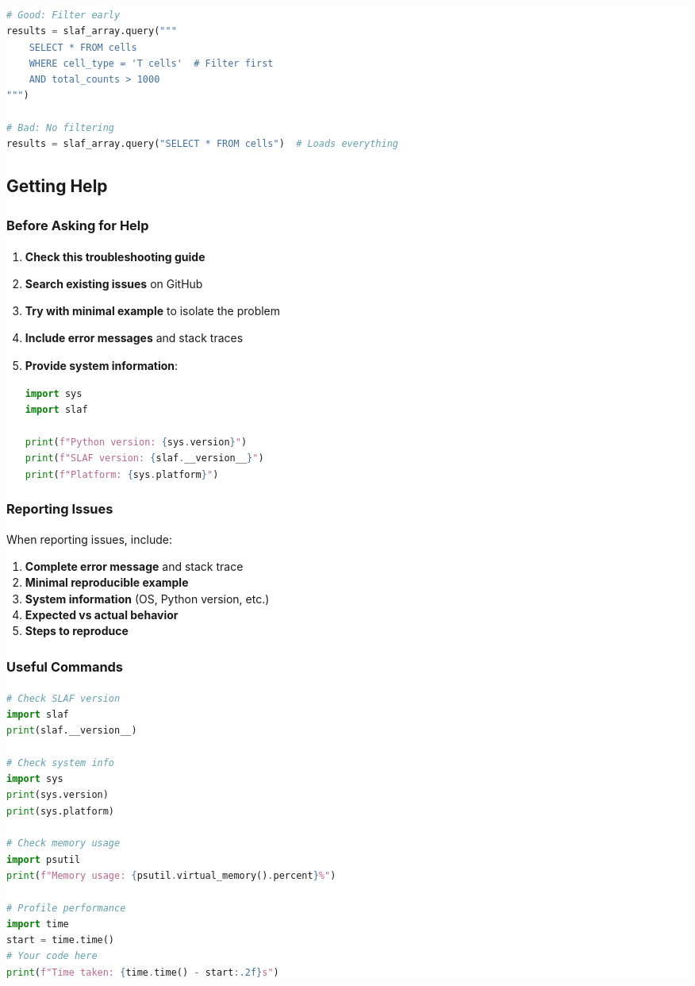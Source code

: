   ```python
   # Good: Filter early
   results = slaf_array.query("""
       SELECT * FROM cells
       WHERE cell_type = 'T cells'  # Filter first
       AND total_counts > 1000
   """)

   # Bad: No filtering
   results = slaf_array.query("SELECT * FROM cells")  # Loads everything
   ```

## Getting Help

### Before Asking for Help

1. **Check this troubleshooting guide**
2. **Search existing issues** on GitHub
3. **Try with minimal example** to isolate the problem
4. **Include error messages** and stack traces
5. **Provide system information**:

   ```python
   import sys
   import slaf

   print(f"Python version: {sys.version}")
   print(f"SLAF version: {slaf.__version__}")
   print(f"Platform: {sys.platform}")
   ```

### Reporting Issues

When reporting issues, include:

1. **Complete error message** and stack trace
2. **Minimal reproducible example**
3. **System information** (OS, Python version, etc.)
4. **Expected vs actual behavior**
5. **Steps to reproduce**

### Useful Commands

```python
# Check SLAF version
import slaf
print(slaf.__version__)

# Check system info
import sys
print(sys.version)
print(sys.platform)

# Check memory usage
import psutil
print(f"Memory usage: {psutil.virtual_memory().percent}%")

# Profile performance
import time
start = time.time()
# Your code here
print(f"Time taken: {time.time() - start:.2f}s")
```
